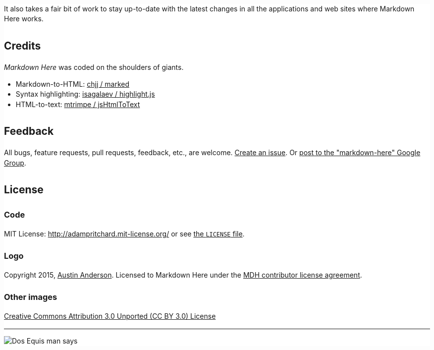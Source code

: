It also takes a fair bit of work to stay up-to-date with the latest changes in all the applications and web sites where Markdown Here works.

## Credits

*Markdown Here* was coded on the shoulders of giants.

* Markdown-to-HTML: [chjj / marked](https://github.com/chjj/marked)
* Syntax highlighting: [isagalaev / highlight.js](https://github.com/isagalaev/highlight.js)
* HTML-to-text: [mtrimpe / jsHtmlToText](https://github.com/mtrimpe/jsHtmlToText)

## Feedback

All bugs, feature requests, pull requests, feedback, etc., are welcome. [Create an issue](https://github.com/adam-p/markdown-here/issues). Or [post to the "markdown-here" Google Group](https://groups.google.com/forum/?fromgroups=#!forum/markdown-here).

## License

### Code

MIT License: http://adampritchard.mit-license.org/ or see [the `LICENSE` file](https://github.com/adam-p/markdown-here/blob/master/LICENSE).

### Logo

Copyright 2015, [Austin Anderson](http://protractor.ninja/). Licensed to Markdown Here under the [MDH contributor license agreement](https://github.com/adam-p/markdown-here/blob/master/CLA-individual.md).

### Other images

[Creative Commons Attribution 3.0 Unported (CC BY 3.0) License](http://creativecommons.org/licenses/by/3.0/)

---

![Dos Equis man says](https://raw.github.com/adam-p/markdown-here/master/store-assets/dos-equis-MDH.jpg)
